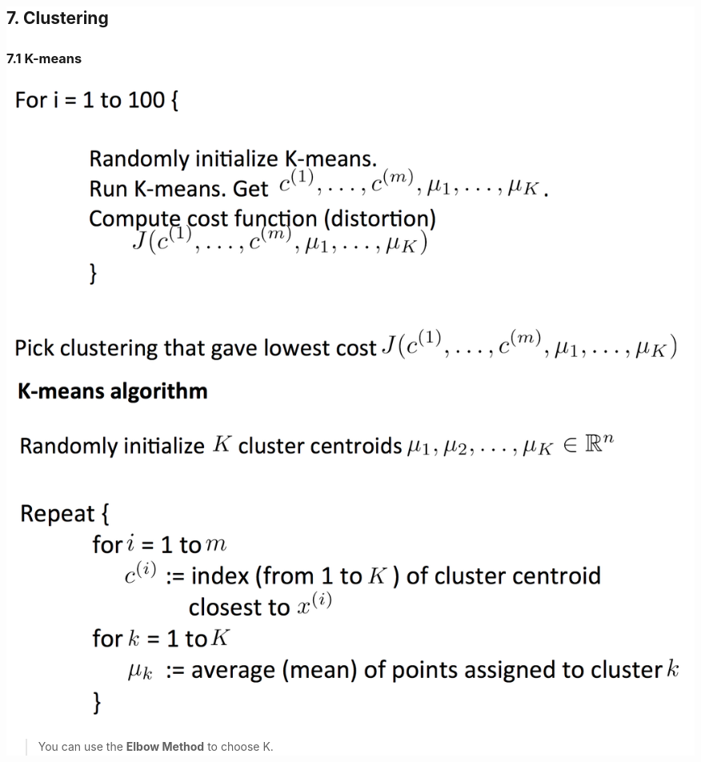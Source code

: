 
## 7. Clustering

### 7.1 K-means 

![KMeansStep1](/img/post/CourseraMLNotes/KMeansStep1.png)
![KMeansStep2](/img/post/CourseraMLNotes/KMeansStep2.png)

> You can use the **Elbow Method** to choose K.
